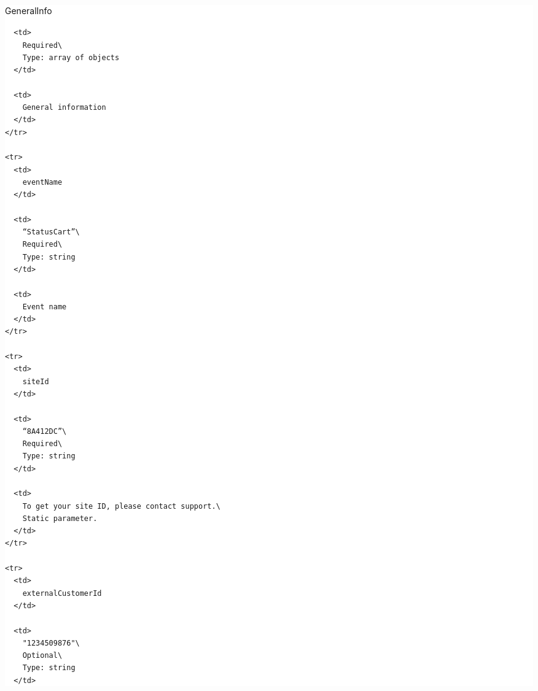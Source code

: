   <tbody>
    <tr>
      <td>
        GeneralInfo
      </td>

      <td>
        Required\
        Type: array of objects
      </td>

      <td>
        General information
      </td>
    </tr>

    <tr>
      <td>
        eventName
      </td>

      <td>
        “StatusCart”\
        Required\
        Type: string
      </td>

      <td>
        Event name
      </td>
    </tr>

    <tr>
      <td>
        siteId
      </td>

      <td>
        “8A412DC”\
        Required\
        Type: string
      </td>

      <td>
        To get your site ID, please contact support.\
        Static parameter.
      </td>
    </tr>

    <tr>
      <td>
        externalCustomerId
      </td>

      <td>
        "1234509876"\
        Optional\
        Type: string
      </td>
